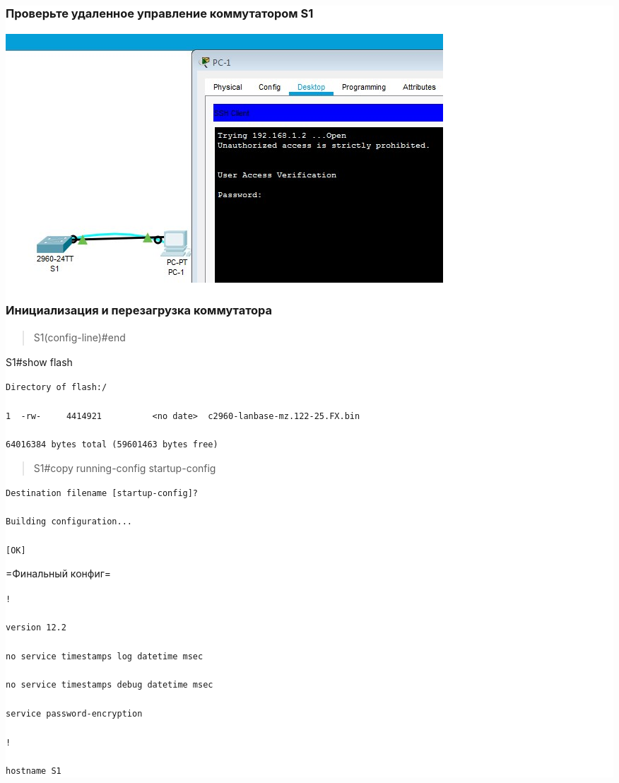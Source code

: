 ### Проверьте удаленное управление коммутатором S1

![](https://github.com/netdoms/repozit/blob/main/labs_otus/lab_2/5.jpg "")

### Инициализация и перезагрузка коммутатора

> S1(config-line)#end

S1#show flash

    Directory of flash:/

    1  -rw-     4414921          <no date>  c2960-lanbase-mz.122-25.FX.bin

    64016384 bytes total (59601463 bytes free)

> S1#copy running-config startup-config

    Destination filename [startup-config]? 

    Building configuration...

    [OK]

=Финальный конфиг=

    !
    
    version 12.2

    no service timestamps log datetime msec

    no service timestamps debug datetime msec

    service password-encryption

    !

    hostname S1
